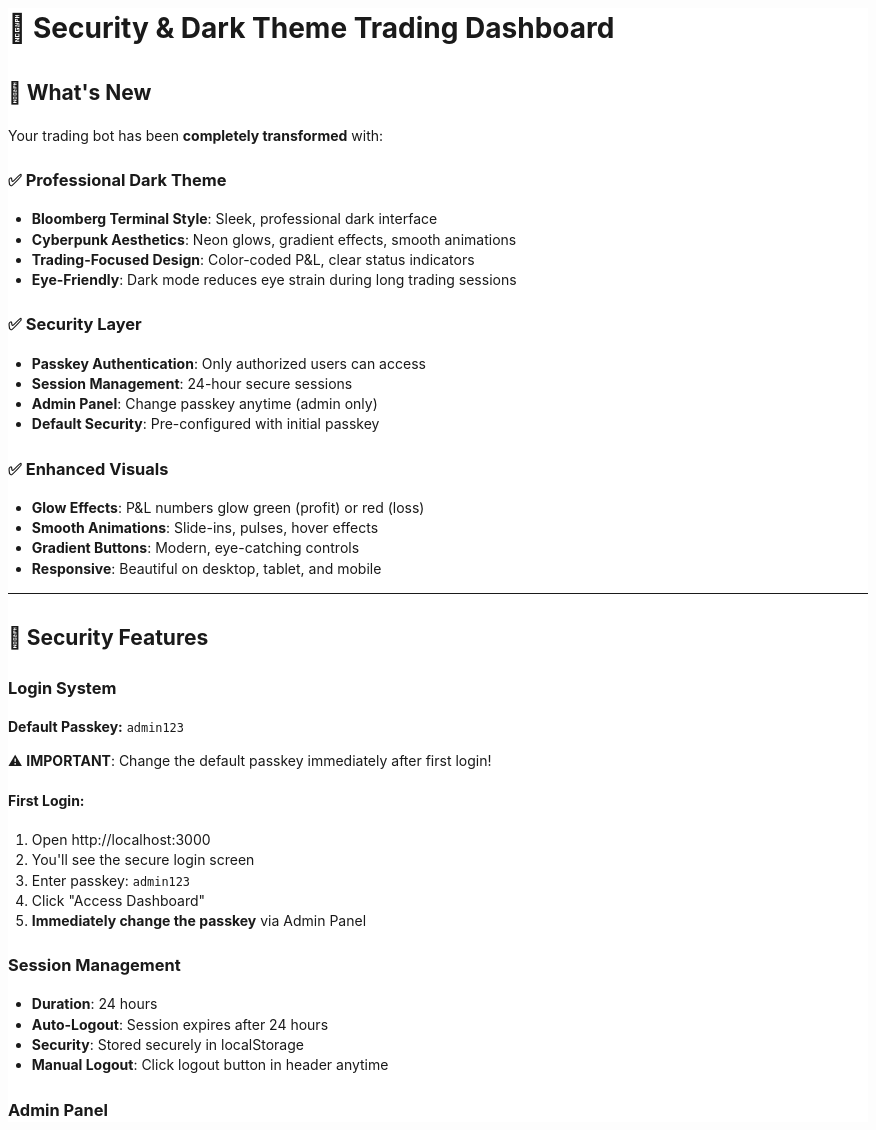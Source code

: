 # 🎨 Security & Dark Theme Trading Dashboard

## 🎉 What's New

Your trading bot has been **completely transformed** with:

### ✅ Professional Dark Theme
- **Bloomberg Terminal Style**: Sleek, professional dark interface
- **Cyberpunk Aesthetics**: Neon glows, gradient effects, smooth animations
- **Trading-Focused Design**: Color-coded P&L, clear status indicators
- **Eye-Friendly**: Dark mode reduces eye strain during long trading sessions

### ✅ Security Layer
- **Passkey Authentication**: Only authorized users can access
- **Session Management**: 24-hour secure sessions
- **Admin Panel**: Change passkey anytime (admin only)
- **Default Security**: Pre-configured with initial passkey

### ✅ Enhanced Visuals
- **Glow Effects**: P&L numbers glow green (profit) or red (loss)
- **Smooth Animations**: Slide-ins, pulses, hover effects
- **Gradient Buttons**: Modern, eye-catching controls
- **Responsive**: Beautiful on desktop, tablet, and mobile

---

## 🔐 Security Features

### Login System

**Default Passkey:** `admin123`

⚠️ **IMPORTANT**: Change the default passkey immediately after first login!

#### First Login:
1. Open http://localhost:3000
2. You'll see the secure login screen
3. Enter passkey: `admin123`
4. Click "Access Dashboard"
5. **Immediately change the passkey** via Admin Panel

### Session Management

- **Duration**: 24 hours
- **Auto-Logout**: Session expires after 24 hours
- **Security**: Stored securely in localStorage
- **Manual Logout**: Click logout button in header anytime

### Admin Panel
